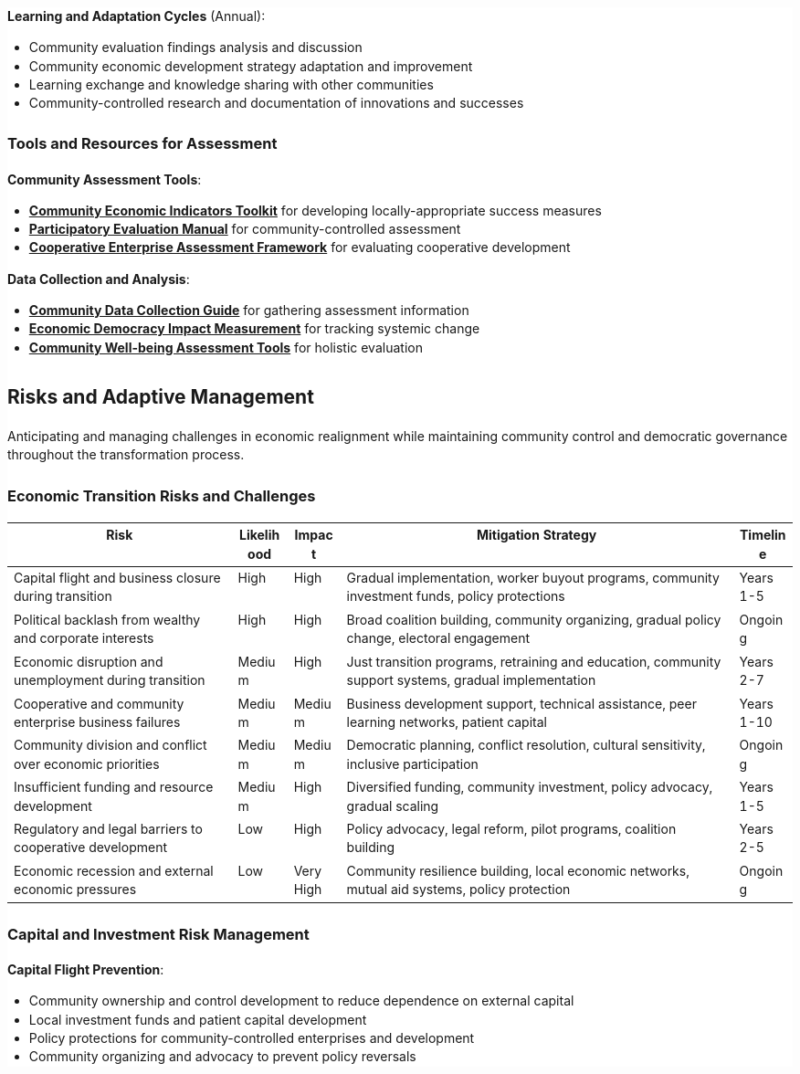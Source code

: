 **Learning and Adaptation Cycles** (Annual):
- Community evaluation findings analysis and discussion
- Community economic development strategy adaptation and improvement
- Learning exchange and knowledge sharing with other communities
- Community-controlled research and documentation of innovations and successes

### Tools and Resources for Assessment

**Community Assessment Tools**:
- **[Community Economic Indicators Toolkit](/frameworks/tools/consciousness-and-inner-development/community-economic-indicators-en.pdf)** for developing locally-appropriate success measures
- **[Participatory Evaluation Manual](/frameworks/tools/consciousness-and-inner-development/participatory-evaluation-manual-en.pdf)** for community-controlled assessment
- **[Cooperative Enterprise Assessment Framework](/frameworks/tools/consciousness-and-inner-development/cooperative-enterprise-assessment-en.pdf)** for evaluating cooperative development

**Data Collection and Analysis**:
- **[Community Data Collection Guide](/frameworks/tools/consciousness-and-inner-development/community-data-collection-guide-en.pdf)** for gathering assessment information
- **[Economic Democracy Impact Measurement](/frameworks/tools/consciousness-and-inner-development/economic-democracy-impact-measurement-en.pdf)** for tracking systemic change
- **[Community Well-being Assessment Tools](/frameworks/tools/consciousness-and-inner-development/community-wellbeing-assessment-en.pdf)** for holistic evaluation

## <a id="risks-and-adaptive-management"></a>Risks and Adaptive Management

Anticipating and managing challenges in economic realignment while maintaining community control and democratic governance throughout the transformation process.

### Economic Transition Risks and Challenges

| Risk | Likelihood | Impact | Mitigation Strategy | Timeline |
|------|------------|--------|-------------------|----------|
| Capital flight and business closure during transition | High | High | Gradual implementation, worker buyout programs, community investment funds, policy protections | Years 1-5 |
| Political backlash from wealthy and corporate interests | High | High | Broad coalition building, community organizing, gradual policy change, electoral engagement | Ongoing |
| Economic disruption and unemployment during transition | Medium | High | Just transition programs, retraining and education, community support systems, gradual implementation | Years 2-7 |
| Cooperative and community enterprise business failures | Medium | Medium | Business development support, technical assistance, peer learning networks, patient capital | Years 1-10 |
| Community division and conflict over economic priorities | Medium | Medium | Democratic planning, conflict resolution, cultural sensitivity, inclusive participation | Ongoing |
| Insufficient funding and resource development | Medium | High | Diversified funding, community investment, policy advocacy, gradual scaling | Years 1-5 |
| Regulatory and legal barriers to cooperative development | Low | High | Policy advocacy, legal reform, pilot programs, coalition building | Years 2-5 |
| Economic recession and external economic pressures | Low | Very High | Community resilience building, local economic networks, mutual aid systems, policy protection | Ongoing |

### Capital and Investment Risk Management

**Capital Flight Prevention**:
- Community ownership and control development to reduce dependence on external capital
- Local investment funds and patient capital development
- Policy protections for community-controlled enterprises and development
- Community organizing and advocacy to prevent policy reversals
